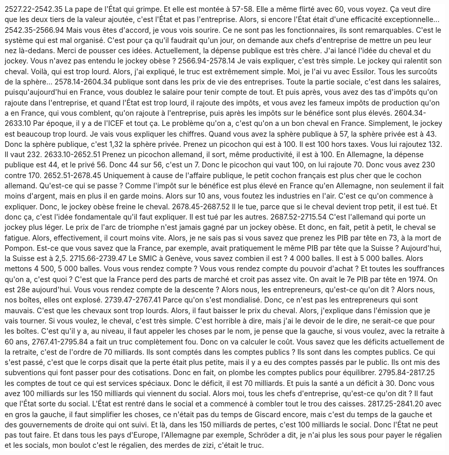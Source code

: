 2527.22-2542.35   La pape de l'État qui grimpe. Et elle est montée à 57-58. Elle a même flirté avec 60, vous voyez. Ça veut dire que les deux tiers de la valeur ajoutée, c'est l'État et pas l'entreprise. Alors, si encore l'État était d'une efficacité exceptionnelle...
2542.35-2566.94   Mais vous êtes d'accord, je vous vois sourire. Ce ne sont pas les fonctionnaires, ils sont remarquables. C'est le système qui est mal organisé. C'est pour ça qu'il faudrait qu'un jour, on demande aux chefs d'entreprise de mettre un peu leur nez là-dedans. Merci de pousser ces idées. Actuellement, la dépense publique est très chère. J'ai lancé l'idée du cheval et du jockey. Vous n'avez pas entendu le jockey obèse ?
2566.94-2578.14   Je vais expliquer, c'est très simple. Le jockey qui ralentit son cheval. Voilà, qui est trop lourd. Alors, j'ai expliqué, le truc est extrêmement simple. Moi, je l'ai vu avec Essilor. Tous les surcoûts de la sphère...
2578.14-2604.34   publique sont dans les prix de vie des entreprises. Toute la partie sociale, c'est dans les salaires, puisqu'aujourd'hui en France, vous doublez le salaire pour tenir compte de tout. Et puis après, vous avez des tas d'impôts qu'on rajoute dans l'entreprise, et quand l'État est trop lourd, il rajoute des impôts, et vous avez les fameux impôts de production qu'on a en France, qui vous comblent, qu'on rajoute à l'entreprise, puis après les impôts sur le bénéfice sont plus élevés.
2604.34-2633.10   Par époque, il y a de l'ICEF et tout ça. Le problème qu'on a, c'est qu'on a un bon cheval en France. Simplement, le jockey est beaucoup trop lourd. Je vais vous expliquer les chiffres. Quand vous avez la sphère publique à 57, la sphère privée est à 43. Donc la sphère publique, c'est 1,32 la sphère privée. Prenez un picochon qui est à 100. Il est 100 hors taxes. Vous lui rajoutez 132. Il vaut 232.
2633.10-2652.51   Prenez un picochon allemand, il sort, même productivité, il est à 100. En Allemagne, la dépense publique est 44, et le privé 56. Donc 44 sur 56, c'est un 7. Donc le picochon qui vaut 100, on lui rajoute 70. Donc vous avez 230 contre 170.
2652.51-2678.45   Uniquement à cause de l'affaire publique, le petit cochon français est plus cher que le cochon allemand. Qu'est-ce qui se passe ? Comme l'impôt sur le bénéfice est plus élevé en France qu'en Allemagne, non seulement il fait moins d'argent, mais en plus il en garde moins. Alors sur 10 ans, vous foutez les industries en l'air. C'est ce qu'on commence à expliquer. Donc, le jockey obèse freine le cheval.
2678.45-2687.52   Il le tue, parce que si le cheval devient trop petit, il est tué. Et donc ça, c'est l'idée fondamentale qu'il faut expliquer. Il est tué par les autres.
2687.52-2715.54   C'est l'allemand qui porte un jockey plus léger. Le prix de l'arc de triomphe n'est jamais gagné par un jockey obèse. Et donc, en fait, petit à petit, le cheval se fatigue. Alors, effectivement, il court moins vite. Alors, je ne sais pas si vous savez que prenez les PIB par tête en 73, à la mort de Pompon. Est-ce que vous savez que la France, par exemple, avait pratiquement le même PIB par tête que la Suisse ? Aujourd'hui, la Suisse est à 2,5.
2715.66-2739.47   Le SMIC à Genève, vous savez combien il est ? 4 000 balles. Il est à 5 000 balles. Alors mettons 4 500, 5 000 balles. Vous vous rendez compte ? Vous vous rendez compte du pouvoir d'achat ? Et toutes les souffrances qu'on a, c'est quoi ? C'est que la France perd des parts de marché et croit pas assez vite. On avait le 7e PIB par tête en 1974. On est 28e aujourd'hui. Vous vous rendez compte de la descente ? Alors nous, les entrepreneurs, qu'est-ce qu'on dit ? Alors nous, nos boîtes, elles ont explosé.
2739.47-2767.41   Parce qu'on s'est mondialisé. Donc, ce n'est pas les entrepreneurs qui sont mauvais. C'est que les chevaux sont trop lourds. Alors, il faut baisser le prix du cheval. Alors, j'explique dans l'émission que je vais tourner. Si vous voulez, le cheval, c'est très simple. C'est horrible à dire, mais j'ai le devoir de le dire, ne serait-ce que pour les boîtes. C'est qu'il y a, au niveau, il faut appeler les choses par le nom, je pense que la gauche, si vous voulez, avec la retraite à 60 ans,
2767.41-2795.84   a fait un truc complètement fou. Donc on va calculer le coût. Vous savez que les déficits actuellement de la retraite, c'est de l'ordre de 70 milliards. Ils sont comptés dans les comptes publics ? Ils sont dans les comptes publics. Ce qui s'est passé, c'est que le corps disait que la perte était plus petite, mais il y a eu des comptes passés par le public. Ils ont mis des subventions qui font passer pour des cotisations. Donc en fait, on plombe les comptes publics pour équilibrer.
2795.84-2817.25   les comptes de tout ce qui est services spéciaux. Donc le déficit, il est 70 milliards. Et puis la santé a un déficit à 30. Donc vous avez 100 milliards sur les 150 milliards qui viennent du social. Alors moi, tous les chefs d'entreprise, qu'est-ce qu'on dit ? Il faut que l'État sorte du social. L'État est rentré dans le social et a commencé à combler tout le trou des caisses.
2817.25-2841.20   avec en gros la gauche, il faut simplifier les choses, ce n'était pas du temps de Giscard encore, mais c'est du temps de la gauche et des gouvernements de droite qui ont suivi. Et là, dans les 150 milliards de pertes, c'est 100 milliards le social. Donc l'État ne peut pas tout faire. Et dans tous les pays d'Europe, l'Allemagne par exemple, Schröder a dit, je n'ai plus les sous pour payer le régalien et les socials, mon boulot c'est le régalien, des merdes de zizi, c'était le truc.